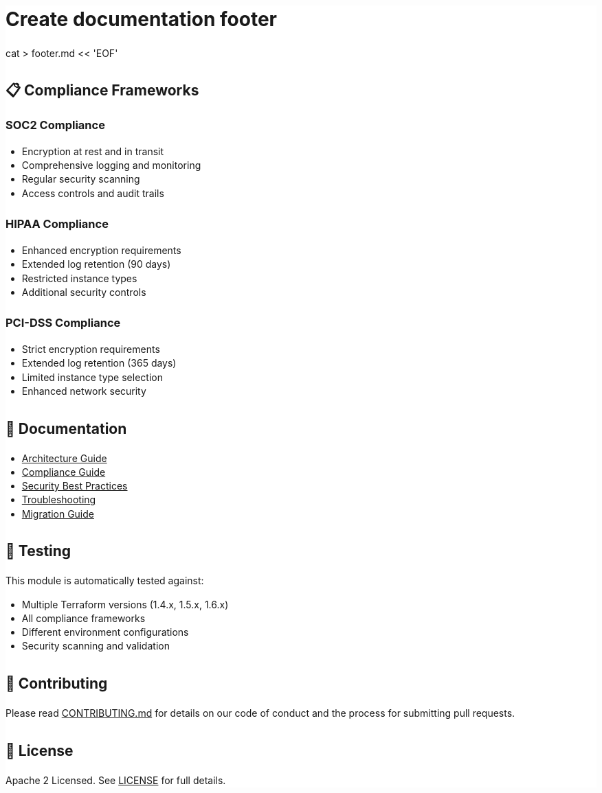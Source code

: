 # Create documentation footer
cat > footer.md << 'EOF'
## 📋 Compliance Frameworks

### SOC2 Compliance
- Encryption at rest and in transit
- Comprehensive logging and monitoring
- Regular security scanning
- Access controls and audit trails

### HIPAA Compliance
- Enhanced encryption requirements
- Extended log retention (90 days)
- Restricted instance types
- Additional security controls

### PCI-DSS Compliance
- Strict encryption requirements
- Extended log retention (365 days)
- Limited instance type selection
- Enhanced network security

## 📖 Documentation

- [Architecture Guide](docs/architecture.md)
- [Compliance Guide](docs/compliance.md)
- [Security Best Practices](docs/security.md)
- [Troubleshooting](docs/troubleshooting.md)
- [Migration Guide](docs/migration.md)

## 🧪 Testing

This module is automatically tested against:
- Multiple Terraform versions (1.4.x, 1.5.x, 1.6.x)
- All compliance frameworks
- Different environment configurations
- Security scanning and validation

## 🤝 Contributing

Please read [CONTRIBUTING.md](CONTRIBUTING.md) for details on our code of conduct and the process for submitting pull requests.

## 📝 License

Apache 2 Licensed. See [LICENSE](LICENSE) for full details.
